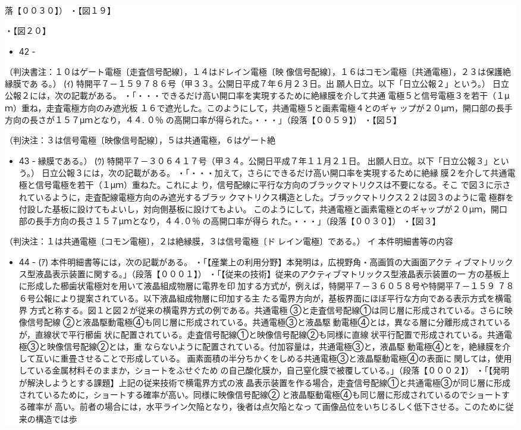 落【００３０】） 
・【図１９】 
 
・【図２０】 
 - 42 - 
 
（判決書注：１０はゲート電極〔走査信号配線〕，１４はドレイン電極〔映
像信号配線〕，１６はコモン電極〔共通電極〕，２３は保護絶縁膜であ
る。） 
(ｲ) 特開平７－１５９７８６号（甲３３。公開日平成７年６月２３日。出
願人日立。以下「日立公報２」という。） 
  日立公報２には，次の記載がある。 
・「・・・できるだけ高い開口率を実現するために絶縁膜を介して共通
電極５と信号電極３を若干（１μｍ）重ね，走査電極方向のみ遮光板
１６で遮光した。このようにして，共通電極５と画素電極４とのギャ
ップが２０μｍ，開口部の長手方向の長さが１５７μｍとなり，４４.
０％ の高開口率が得られた。・・・」（段落【００５９】） 
・【図５】 
 
（判決注：３は信号電極〔映像信号配線〕，５は共通電極，６はゲート絶
 - 43 - 
縁膜である。） 
 (ｳ) 特開平７－３０６４１７号（甲３４。公開日平成７年１１月２１日。
出願人日立。以下「日立公報３」という。） 
  日立公報３には，次の記載がある。 
・「・・・加えて，さらにできるだけ高い開口率を実現するために絶縁
膜２を介して共通電極と信号電極を若干（１μｍ）重ねた。これによ
り，信号配線に平行な方向のブラックマトリクスは不要になる。そこ
で図３に示されているように，走査配線電極方向のみ遮光するブラッ
クマトリクス構造とした。ブラックマトリクス２２は図３のように電
極群を付設した基板に設けてもよいし，対向側基板に設けてもよい。
このようにして，共通電極と画素電極とのギャップが２０μｍ，開口
部の長手方向の長さ１５７μｍとなり，４４.０％ の高開口率が得ら
れた。・・・」（段落【００３０】） 
・【図３】 
 
（判決注：１は共通電極〔コモン電極〕，２は絶縁膜，３は信号電極〔ド
レイン電極〕である。） 
イ 本件明細書等の内容 
 - 44 - 
(ｱ) 本件明細書等には，次の記載がある。 
・「【産業上の利用分野】本発明は，広視野角・高画質の大画面アクテ
ィブマトリックス型液晶表示装置に関する。」（段落【０００１】） 
・「【従来の技術】従来のアクティブマトリックス型液晶表示装置の一
方の基板上に形成した櫛歯状電極対を用いて液晶組成物層に電界を印
加する方式が，例えば，特開平７－３６０５８号や特開平７－１５９
７８６号公報により提案されている。以下液晶組成物層に印加する主
たる電界方向が，基板界面にほぼ平行な方向である表示方式を横電界
方式と称する。図１と図２が従来の横電界方式の例である。共通電極
③と走査信号配線①は同じ層に形成されている。さらに映像信号配線
②と液晶駆動電極④も同じ層に形成されている。共通電極③と液晶駆
動電極④とは，異なる層に分離形成されているが，直線状で平行櫛歯
状に配置されている。走査信号配線①と映像信号配線②も同様に直線
状平行配置で形成されている。共通電極③と映像信号配線②とは，重
ならないように配置されている。付加容量は，共通電極③と，液晶駆
動電極④とを，絶縁膜を介して互いに重畳させることで形成している。
画素面積の半分ちかくをしめる共通電極③と液晶駆動電極④の表面に
関しては，使用している金属材料そのままか，ショートをふせぐため
の自己酸化膜か，自己窒化膜で被覆している。」（段落【０００２】） 
・「【発明が解決しようとする課題】上記の従来技術で横電界方式の液
晶表示装置を作る場合，走査信号配線①と共通電極③が同じ層に形成
されているために，ショートする確率が高い。同様に映像信号配線②
と液晶駆動電極④も同じ層に形成されているのでショートする確率が
高い。前者の場合には，水平ライン欠陥となり，後者は点欠陥となっ
て画像品位をいちじるしく低下させる。このために従来の構造では歩